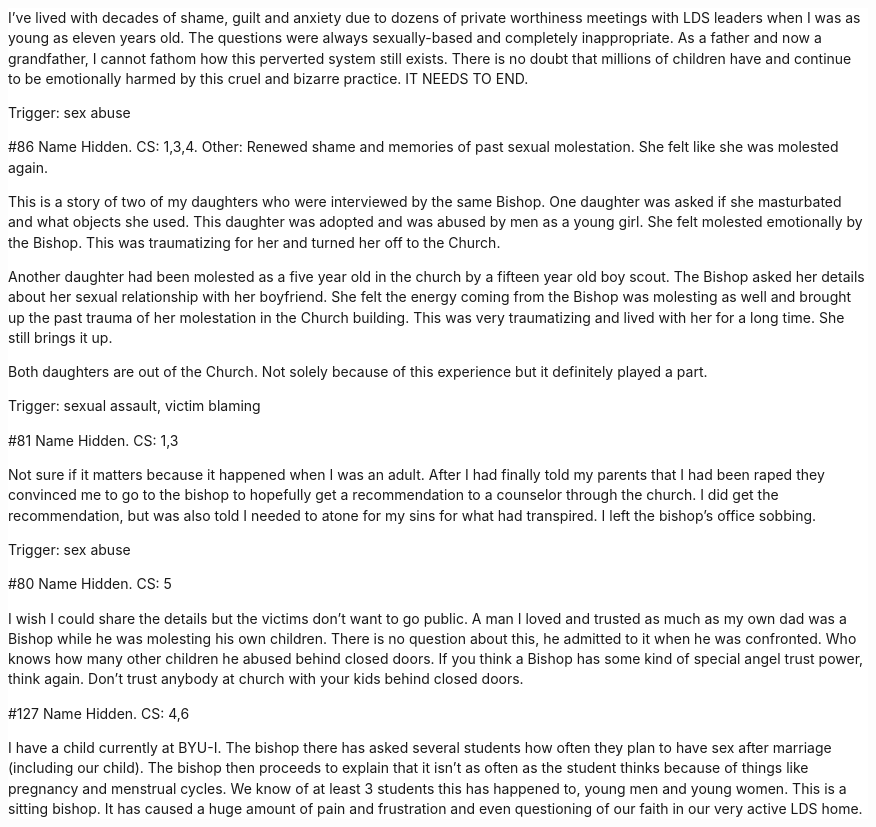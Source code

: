 I’ve lived with decades of shame, guilt and anxiety due to dozens of
private worthiness meetings with LDS leaders when I was as young as
eleven years old. The questions were always sexually-based and
completely inappropriate. As a father and now a grandfather, I cannot
fathom how this perverted system still exists. There is no doubt that
millions of children have and continue to be emotionally harmed by this
cruel and bizarre practice. IT NEEDS TO END.

Trigger: sex abuse

\#86 Name Hidden. CS: 1,3,4. Other: Renewed shame and memories of past
sexual molestation. She felt like she was molested again.

This is a story of two of my daughters who were interviewed by the same
Bishop. One daughter was asked if she masturbated and what objects she
used. This daughter was adopted and was abused by men as a young girl.
She felt molested emotionally by the Bishop. This was traumatizing for
her and turned her off to the Church.

Another daughter had been molested as a five year old in the church by a
fifteen year old boy scout. The Bishop asked her details about her
sexual relationship with her boyfriend. She felt the energy coming from
the Bishop was molesting as well and brought up the past trauma of her
molestation in the Church building. This was very traumatizing and lived
with her for a long time. She still brings it up.

Both daughters are out of the Church. Not solely because of this
experience but it definitely played a part.

Trigger: sexual assault, victim blaming

\#81 Name Hidden. CS: 1,3

Not sure if it matters because it happened when I was an adult. After I
had finally told my parents that I had been raped they convinced me to
go to the bishop to hopefully get a recommendation to a counselor
through the church. I did get the recommendation, but was also told I
needed to atone for my sins for what had transpired. I left the bishop’s
office sobbing.

Trigger: sex abuse

\#80 Name Hidden. CS: 5

I wish I could share the details but the victims don’t want to go
public. A man I loved and trusted as much as my own dad was a Bishop
while he was molesting his own children. There is no question about
this, he admitted to it when he was confronted. Who knows how many other
children he abused behind closed doors. If you think a Bishop has some
kind of special angel trust power, think again. Don’t trust anybody at
church with your kids behind closed doors.

\#127 Name Hidden. CS: 4,6

I have a child currently at BYU-I. The bishop there has asked several
students how often they plan to have sex after marriage (including our
child). The bishop then proceeds to explain that it isn’t as often as
the student thinks because of things like pregnancy and menstrual
cycles. We know of at least 3 students this has happened to, young men
and young women. This is a sitting bishop. It has caused a huge amount
of pain and frustration and even questioning of our faith in our very
active LDS home.
